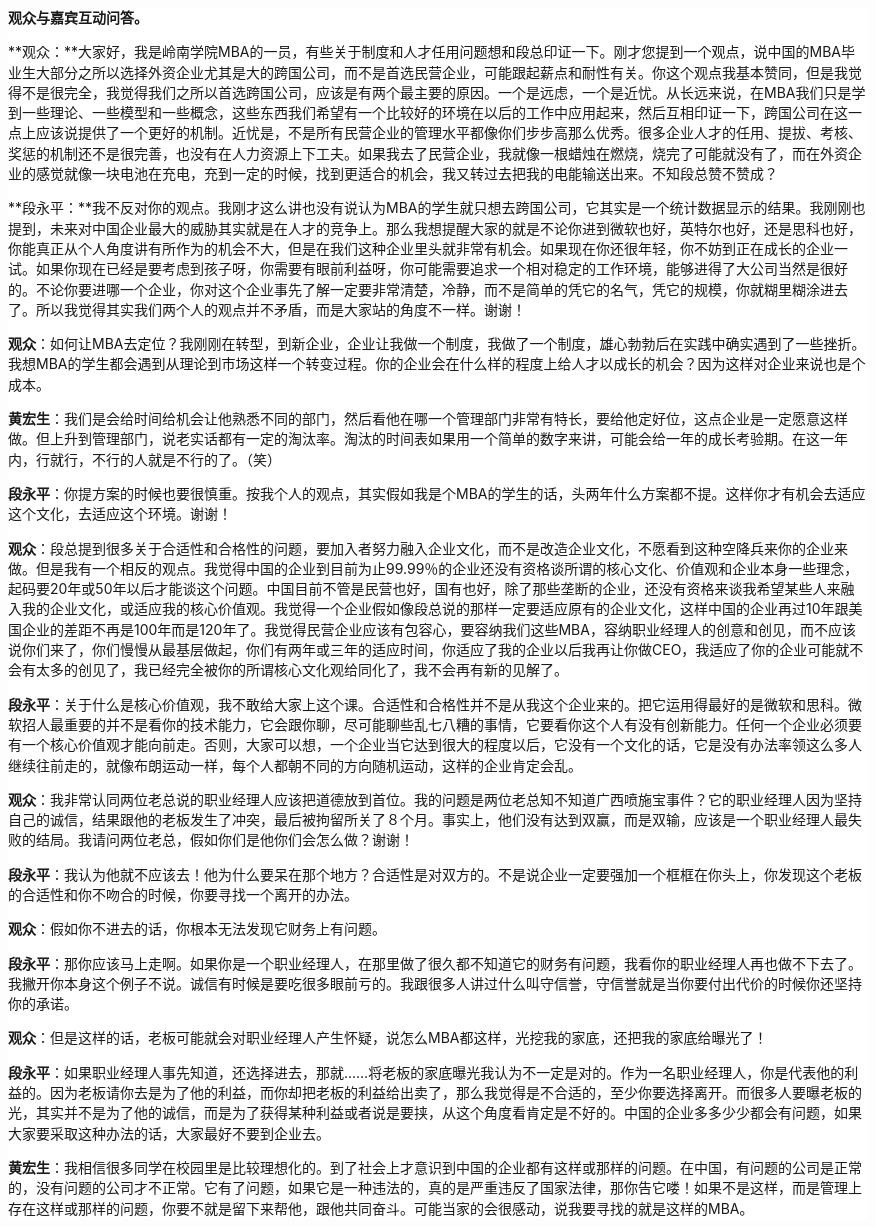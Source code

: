 **观众与嘉宾互动问答。**

**观众：**大家好，我是岭南学院MBA的一员，有些关于制度和人才任用问题想和段总印证一下。刚才您提到一个观点，说中国的MBA毕业生大部分之所以选择外资企业尤其是大的跨国公司，而不是首选民营企业，可能跟起薪点和耐性有关。你这个观点我基本赞同，但是我觉得不是很完全，我觉得我们之所以首选跨国公司，应该是有两个最主要的原因。一个是远虑，一个是近忧。从长远来说，在MBA我们只是学到一些理论、一些模型和一些概念，这些东西我们希望有一个比较好的环境在以后的工作中应用起来，然后互相印证一下，跨国公司在这一点上应该说提供了一个更好的机制。近忧是，不是所有民营企业的管理水平都像你们步步高那么优秀。很多企业人才的任用、提拔、考核、奖惩的机制还不是很完善，也没有在人力资源上下工夫。如果我去了民营企业，我就像一根蜡烛在燃烧，烧完了可能就没有了，而在外资企业的感觉就像一块电池在充电，充到一定的时候，找到更适合的机会，我又转过去把我的电能输送出来。不知段总赞不赞成？

**段永平：**我不反对你的观点。我刚才这么讲也没有说认为MBA的学生就只想去跨国公司，它其实是一个统计数据显示的结果。我刚刚也提到，未来对中国企业最大的威胁其实就是在人才的竞争上。那么我想提醒大家的就是不论你进到微软也好，英特尔也好，还是思科也好，你能真正从个人角度讲有所作为的机会不大，但是在我们这种企业里头就非常有机会。如果现在你还很年轻，你不妨到正在成长的企业一试。如果你现在已经是要考虑到孩子呀，你需要有眼前利益呀，你可能需要追求一个相对稳定的工作环境，能够进得了大公司当然是很好的。不论你要进哪一个企业，你对这个企业事先了解一定要非常清楚，冷静，而不是简单的凭它的名气，凭它的规模，你就糊里糊涂进去了。所以我觉得其实我们两个人的观点并不矛盾，而是大家站的角度不一样。谢谢！

**观众**：如何让MBA去定位？我刚刚在转型，到新企业，企业让我做一个制度，我做了一个制度，雄心勃勃后在实践中确实遇到了一些挫折。我想MBA的学生都会遇到从理论到市场这样一个转变过程。你的企业会在什么样的程度上给人才以成长的机会？因为这样对企业来说也是个成本。

**黄宏生**：我们是会给时间给机会让他熟悉不同的部门，然后看他在哪一个管理部门非常有特长，要给他定好位，这点企业是一定愿意这样做。但上升到管理部门，说老实话都有一定的淘汰率。淘汰的时间表如果用一个简单的数字来讲，可能会给一年的成长考验期。在这一年内，行就行，不行的人就是不行的了。（笑）

**段永平**：你提方案的时候也要很慎重。按我个人的观点，其实假如我是个MBA的学生的话，头两年什么方案都不提。这样你才有机会去适应这个文化，去适应这个环境。谢谢！

**观众**：段总提到很多关于合适性和合格性的问题，要加入者努力融入企业文化，而不是改造企业文化，不愿看到这种空降兵来你的企业来做。但是我有一个相反的观点。我觉得中国的企业到目前为止99.99％的企业还没有资格谈所谓的核心文化、价值观和企业本身一些理念，起码要20年或50年以后才能谈这个问题。中国目前不管是民营也好，国有也好，除了那些垄断的企业，还没有资格来谈我希望某些人来融入我的企业文化，或适应我的核心价值观。我觉得一个企业假如像段总说的那样一定要适应原有的企业文化，这样中国的企业再过10年跟美国企业的差距不再是100年而是120年了。我觉得民营企业应该有包容心，要容纳我们这些MBA，容纳职业经理人的创意和创见，而不应该说你们来了，你们慢慢从最基层做起，你们有两年或三年的适应时间，你适应了我的企业以后我再让你做CEO，我适应了你的企业可能就不会有太多的创见了，我已经完全被你的所谓核心文化观给同化了，我不会再有新的见解了。

**段永平**：关于什么是核心价值观，我不敢给大家上这个课。合适性和合格性并不是从我这个企业来的。把它运用得最好的是微软和思科。微软招人最重要的并不是看你的技术能力，它会跟你聊，尽可能聊些乱七八糟的事情，它要看你这个人有没有创新能力。任何一个企业必须要有一个核心价值观才能向前走。否则，大家可以想，一个企业当它达到很大的程度以后，它没有一个文化的话，它是没有办法率领这么多人继续往前走的，就像布朗运动一样，每个人都朝不同的方向随机运动，这样的企业肯定会乱。

**观众**：我非常认同两位老总说的职业经理人应该把道德放到首位。我的问题是两位老总知不知道广西喷施宝事件？它的职业经理人因为坚持自己的诚信，结果跟他的老板发生了冲突，最后被拘留所关了８个月。事实上，他们没有达到双赢，而是双输，应该是一个职业经理人最失败的结局。我请问两位老总，假如你们是他你们会怎么做？谢谢！

**段永平**：我认为他就不应该去！他为什么要呆在那个地方？合适性是对双方的。不是说企业一定要强加一个框框在你头上，你发现这个老板的合适性和你不吻合的时候，你要寻找一个离开的办法。

**观众**：假如你不进去的话，你根本无法发现它财务上有问题。

**段永平**：那你应该马上走啊。如果你是一个职业经理人，在那里做了很久都不知道它的财务有问题，我看你的职业经理人再也做不下去了。我撇开你本身这个例子不说。诚信有时候是要吃很多眼前亏的。我跟很多人讲过什么叫守信誉，守信誉就是当你要付出代价的时候你还坚持你的承诺。

**观众**：但是这样的话，老板可能就会对职业经理人产生怀疑，说怎么MBA都这样，光挖我的家底，还把我的家底给曝光了！

**段永平**：如果职业经理人事先知道，还选择进去，那就……将老板的家底曝光我认为不一定是对的。作为一名职业经理人，你是代表他的利益的。因为老板请你去是为了他的利益，而你却把老板的利益给出卖了，那么我觉得是不合适的，至少你要选择离开。而很多人要曝老板的光，其实并不是为了他的诚信，而是为了获得某种利益或者说是要挟，从这个角度看肯定是不好的。中国的企业多多少少都会有问题，如果大家要采取这种办法的话，大家最好不要到企业去。

**黄宏生**：我相信很多同学在校园里是比较理想化的。到了社会上才意识到中国的企业都有这样或那样的问题。在中国，有问题的公司是正常的，没有问题的公司才不正常。它有了问题，如果它是一种违法的，真的是严重违反了国家法律，那你告它喽！如果不是这样，而是管理上存在这样或那样的问题，你要不就是留下来帮他，跟他共同奋斗。可能当家的会很感动，说我要寻找的就是这样的MBA。